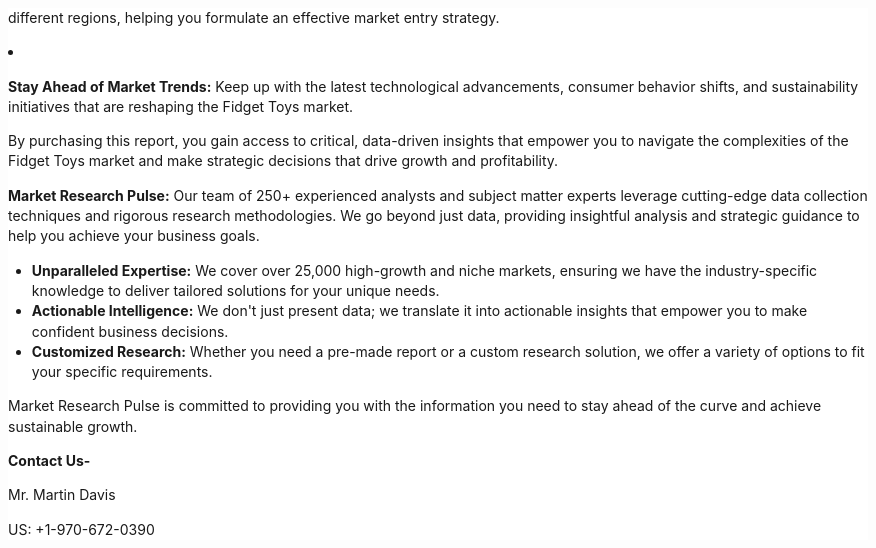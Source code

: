 different regions, helping you formulate an effective market entry strategy.</p></li><li><p><strong>Stay Ahead of Market Trends:</strong> Keep up with the latest technological advancements, consumer behavior shifts, and sustainability initiatives that are reshaping the Fidget Toys market.</p></li></ol><p>By purchasing this report, you gain access to critical, data-driven insights that empower you to navigate the complexities of the Fidget Toys market and make strategic decisions that drive growth and profitability.</p><p><strong>Market Research Pulse:</strong>&nbsp;Our team of 250+ experienced analysts and subject matter experts leverage cutting-edge data collection techniques and rigorous research methodologies. We go beyond just data, providing insightful analysis and strategic guidance to help you achieve your business goals.</p><ul><li><strong>Unparalleled Expertise:</strong>&nbsp;We cover over 25,000 high-growth and niche markets, ensuring we have the industry-specific knowledge to deliver tailored solutions for your unique needs.</li><li><strong>Actionable Intelligence:</strong>&nbsp;We don't just present data; we translate it into actionable insights that empower you to make confident business decisions.</li><li><strong>Customized Research:</strong>&nbsp;Whether you need a pre-made report or a custom research solution, we offer a variety of options to fit your specific requirements.</li></ul><p>Market Research Pulse is committed to providing you with the information you need to stay ahead of the curve and achieve sustainable growth.</p><p><strong>Contact Us-</strong></p><p>Mr. Martin Davis</p><p>US: +1-970-672-0390</p>
